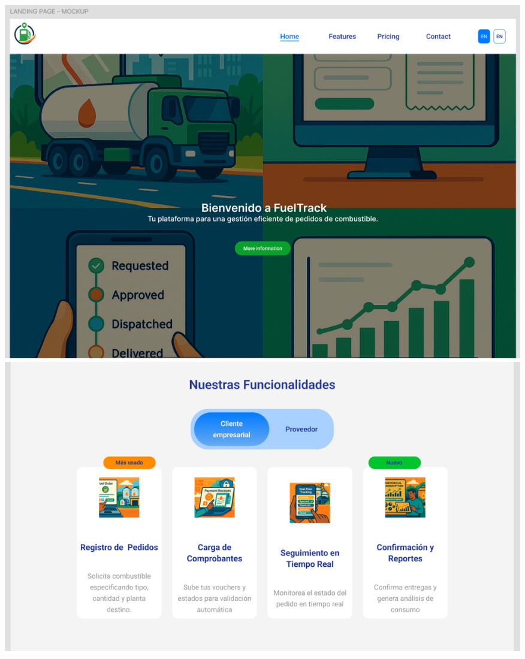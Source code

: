 ![Landing Page - Mockup 1](assets/chapter-4/landing_mockup_1.png)
![Landing Page - Mockup 2](assets/chapter-4/landing_mockup_2.png)
